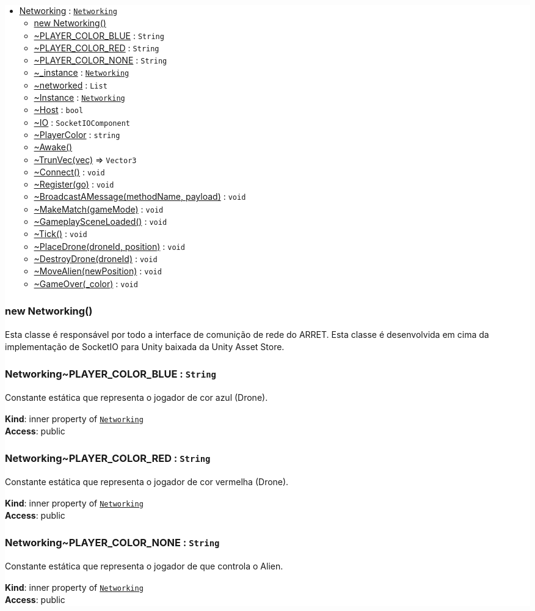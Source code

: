 * [Networking](#Networking) : [<code>Networking</code>](#Networking)
    * [new Networking()](#new_Networking_new)
    * [~PLAYER_COLOR_BLUE](#Networking..PLAYER_COLOR_BLUE) : <code>String</code>
    * [~PLAYER_COLOR_RED](#Networking..PLAYER_COLOR_RED) : <code>String</code>
    * [~PLAYER_COLOR_NONE](#Networking..PLAYER_COLOR_NONE) : <code>String</code>
    * [~_instance](#Networking.._instance) : [<code>Networking</code>](#Networking)
    * [~networked](#Networking..networked) : <code>List</code>
    * [~Instance](#Networking..Instance) : [<code>Networking</code>](#Networking)
    * [~Host](#Networking..Host) : <code>bool</code>
    * [~IO](#Networking..IO) : <code>SocketIOComponent</code>
    * [~PlayerColor](#Networking..PlayerColor) : <code>string</code>
    * [~Awake()](#Networking..Awake)
    * [~TrunVec(vec)](#Networking..TrunVec) ⇒ <code>Vector3</code>
    * [~Connect()](#Networking..Connect) : <code>void</code>
    * [~Register(go)](#Networking..Register) : <code>void</code>
    * [~BroadcastAMessage(methodName, payload)](#Networking..BroadcastAMessage) : <code>void</code>
    * [~MakeMatch(gameMode)](#Networking..MakeMatch) : <code>void</code>
    * [~GameplaySceneLoaded()](#Networking..GameplaySceneLoaded) : <code>void</code>
    * [~Tick()](#Networking..Tick) : <code>void</code>
    * [~PlaceDrone(droneId, position)](#Networking..PlaceDrone) : <code>void</code>
    * [~DestroyDrone(droneId)](#Networking..DestroyDrone) : <code>void</code>
    * [~MoveAlien(newPosition)](#Networking..MoveAlien) : <code>void</code>
    * [~GameOver(_color)](#Networking..GameOver) : <code>void</code>

<a name="new_Networking_new"></a>

### new Networking()
Esta classe é responsável por todo a interface
de comunição de rede do ARRET. Esta classe é 
desenvolvida em cima da implementação de SocketIO
para Unity baixada da Unity Asset Store.

<a name="Networking..PLAYER_COLOR_BLUE"></a>

### Networking~PLAYER_COLOR_BLUE : <code>String</code>
Constante estática que representa o jogador de cor azul (Drone).

**Kind**: inner property of [<code>Networking</code>](#Networking)  
**Access**: public  
<a name="Networking..PLAYER_COLOR_RED"></a>

### Networking~PLAYER_COLOR_RED : <code>String</code>
Constante estática que representa o jogador de cor vermelha (Drone).

**Kind**: inner property of [<code>Networking</code>](#Networking)  
**Access**: public  
<a name="Networking..PLAYER_COLOR_NONE"></a>

### Networking~PLAYER_COLOR_NONE : <code>String</code>
Constante estática que representa o jogador de que controla o Alien.

**Kind**: inner property of [<code>Networking</code>](#Networking)  
**Access**: public  
<a name="Networking.._instance"></a>
